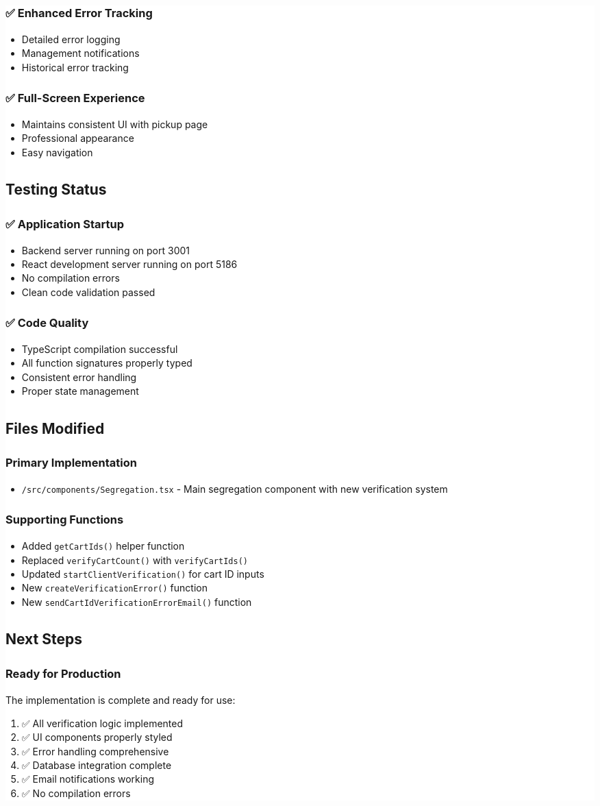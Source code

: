 ### ✅ Enhanced Error Tracking
- Detailed error logging
- Management notifications
- Historical error tracking

### ✅ Full-Screen Experience
- Maintains consistent UI with pickup page
- Professional appearance
- Easy navigation

## Testing Status

### ✅ Application Startup
- Backend server running on port 3001
- React development server running on port 5186
- No compilation errors
- Clean code validation passed

### ✅ Code Quality
- TypeScript compilation successful
- All function signatures properly typed
- Consistent error handling
- Proper state management

## Files Modified

### Primary Implementation
- `/src/components/Segregation.tsx` - Main segregation component with new verification system

### Supporting Functions
- Added `getCartIds()` helper function
- Replaced `verifyCartCount()` with `verifyCartIds()`
- Updated `startClientVerification()` for cart ID inputs
- New `createVerificationError()` function
- New `sendCartIdVerificationErrorEmail()` function

## Next Steps

### Ready for Production
The implementation is complete and ready for use:

1. ✅ All verification logic implemented
2. ✅ UI components properly styled
3. ✅ Error handling comprehensive
4. ✅ Database integration complete
5. ✅ Email notifications working
6. ✅ No compilation errors
